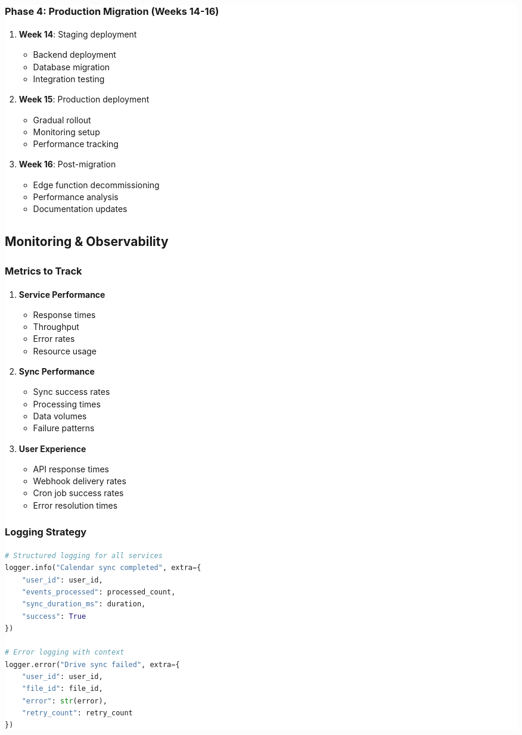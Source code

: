 ### Phase 4: Production Migration (Weeks 14-16)

1. **Week 14**: Staging deployment
   - Backend deployment
   - Database migration
   - Integration testing

2. **Week 15**: Production deployment
   - Gradual rollout
   - Monitoring setup
   - Performance tracking

3. **Week 16**: Post-migration
   - Edge function decommissioning
   - Performance analysis
   - Documentation updates

## Monitoring & Observability

### Metrics to Track

1. **Service Performance**
   - Response times
   - Throughput
   - Error rates
   - Resource usage

2. **Sync Performance**
   - Sync success rates
   - Processing times
   - Data volumes
   - Failure patterns

3. **User Experience**
   - API response times
   - Webhook delivery rates
   - Cron job success rates
   - Error resolution times

### Logging Strategy

```python
# Structured logging for all services
logger.info("Calendar sync completed", extra={
    "user_id": user_id,
    "events_processed": processed_count,
    "sync_duration_ms": duration,
    "success": True
})

# Error logging with context
logger.error("Drive sync failed", extra={
    "user_id": user_id,
    "file_id": file_id,
    "error": str(error),
    "retry_count": retry_count
})
```
